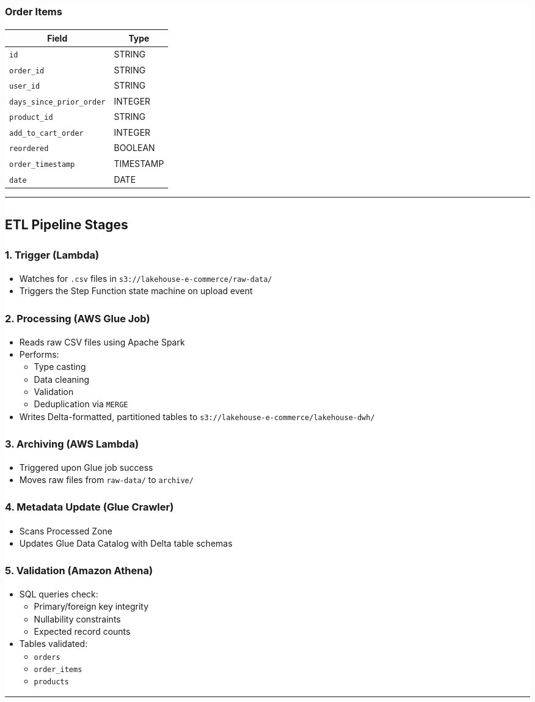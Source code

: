### Order Items

| Field                  | Type      | 
|------------------------|-----------|
| `id`                   | STRING    |
| `order_id`             | STRING    |
| `user_id`              | STRING    |
| `days_since_prior_order`| INTEGER |
| `product_id`           | STRING    |
| `add_to_cart_order`    | INTEGER   |
| `reordered`            | BOOLEAN   |
| `order_timestamp`      | TIMESTAMP |
| `date`                 | DATE      |

---

## ETL Pipeline Stages

### 1. **Trigger (Lambda)**
- Watches for `.csv` files in `s3://lakehouse-e-commerce/raw-data/`
- Triggers the Step Function state machine on upload event

### 2. **Processing (AWS Glue Job)**
- Reads raw CSV files using Apache Spark
- Performs:
  - Type casting
  - Data cleaning
  - Validation
  - Deduplication via `MERGE`
- Writes Delta-formatted, partitioned tables to `s3://lakehouse-e-commerce/lakehouse-dwh/`

### 3. **Archiving (AWS Lambda)**
- Triggered upon Glue job success
- Moves raw files from `raw-data/` to `archive/`

### 4. **Metadata Update (Glue Crawler)**
- Scans Processed Zone
- Updates Glue Data Catalog with Delta table schemas

### 5. **Validation (Amazon Athena)**
- SQL queries check:
  - Primary/foreign key integrity
  - Nullability constraints
  - Expected record counts
- Tables validated:
  - `orders`
  - `order_items`
  - `products`

---